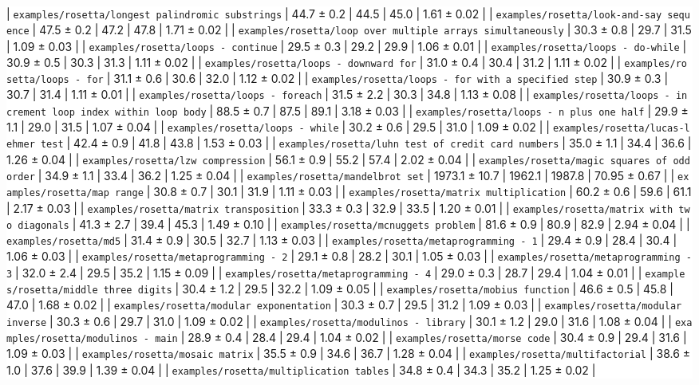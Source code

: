 | `examples/rosetta/longest palindromic substrings` | 44.7 ± 0.2 | 44.5 | 45.0 | 1.61 ± 0.02 |
| `examples/rosetta/look-and-say sequence` | 47.5 ± 0.2 | 47.2 | 47.8 | 1.71 ± 0.02 |
| `examples/rosetta/loop over multiple arrays simultaneously` | 30.3 ± 0.8 | 29.7 | 31.5 | 1.09 ± 0.03 |
| `examples/rosetta/loops - continue` | 29.5 ± 0.3 | 29.2 | 29.9 | 1.06 ± 0.01 |
| `examples/rosetta/loops - do-while` | 30.9 ± 0.5 | 30.3 | 31.3 | 1.11 ± 0.02 |
| `examples/rosetta/loops - downward for` | 31.0 ± 0.4 | 30.4 | 31.2 | 1.11 ± 0.02 |
| `examples/rosetta/loops - for` | 31.1 ± 0.6 | 30.6 | 32.0 | 1.12 ± 0.02 |
| `examples/rosetta/loops - for with a specified step` | 30.9 ± 0.3 | 30.7 | 31.4 | 1.11 ± 0.01 |
| `examples/rosetta/loops - foreach` | 31.5 ± 2.2 | 30.3 | 34.8 | 1.13 ± 0.08 |
| `examples/rosetta/loops - increment loop index within loop body` | 88.5 ± 0.7 | 87.5 | 89.1 | 3.18 ± 0.03 |
| `examples/rosetta/loops - n plus one half` | 29.9 ± 1.1 | 29.0 | 31.5 | 1.07 ± 0.04 |
| `examples/rosetta/loops - while` | 30.2 ± 0.6 | 29.5 | 31.0 | 1.09 ± 0.02 |
| `examples/rosetta/lucas-lehmer test` | 42.4 ± 0.9 | 41.8 | 43.8 | 1.53 ± 0.03 |
| `examples/rosetta/luhn test of credit card numbers` | 35.0 ± 1.1 | 34.4 | 36.6 | 1.26 ± 0.04 |
| `examples/rosetta/lzw compression` | 56.1 ± 0.9 | 55.2 | 57.4 | 2.02 ± 0.04 |
| `examples/rosetta/magic squares of odd order` | 34.9 ± 1.1 | 33.4 | 36.2 | 1.25 ± 0.04 |
| `examples/rosetta/mandelbrot set` | 1973.1 ± 10.7 | 1962.1 | 1987.8 | 70.95 ± 0.67 |
| `examples/rosetta/map range` | 30.8 ± 0.7 | 30.1 | 31.9 | 1.11 ± 0.03 |
| `examples/rosetta/matrix multiplication` | 60.2 ± 0.6 | 59.6 | 61.1 | 2.17 ± 0.03 |
| `examples/rosetta/matrix transposition` | 33.3 ± 0.3 | 32.9 | 33.5 | 1.20 ± 0.01 |
| `examples/rosetta/matrix with two diagonals` | 41.3 ± 2.7 | 39.4 | 45.3 | 1.49 ± 0.10 |
| `examples/rosetta/mcnuggets problem` | 81.6 ± 0.9 | 80.9 | 82.9 | 2.94 ± 0.04 |
| `examples/rosetta/md5` | 31.4 ± 0.9 | 30.5 | 32.7 | 1.13 ± 0.03 |
| `examples/rosetta/metaprogramming - 1` | 29.4 ± 0.9 | 28.4 | 30.4 | 1.06 ± 0.03 |
| `examples/rosetta/metaprogramming - 2` | 29.1 ± 0.8 | 28.2 | 30.1 | 1.05 ± 0.03 |
| `examples/rosetta/metaprogramming - 3` | 32.0 ± 2.4 | 29.5 | 35.2 | 1.15 ± 0.09 |
| `examples/rosetta/metaprogramming - 4` | 29.0 ± 0.3 | 28.7 | 29.4 | 1.04 ± 0.01 |
| `examples/rosetta/middle three digits` | 30.4 ± 1.2 | 29.5 | 32.2 | 1.09 ± 0.05 |
| `examples/rosetta/mobius function` | 46.6 ± 0.5 | 45.8 | 47.0 | 1.68 ± 0.02 |
| `examples/rosetta/modular exponentation` | 30.3 ± 0.7 | 29.5 | 31.2 | 1.09 ± 0.03 |
| `examples/rosetta/modular inverse` | 30.3 ± 0.6 | 29.7 | 31.0 | 1.09 ± 0.02 |
| `examples/rosetta/modulinos - library` | 30.1 ± 1.2 | 29.0 | 31.6 | 1.08 ± 0.04 |
| `examples/rosetta/modulinos - main` | 28.9 ± 0.4 | 28.4 | 29.4 | 1.04 ± 0.02 |
| `examples/rosetta/morse code` | 30.4 ± 0.9 | 29.4 | 31.6 | 1.09 ± 0.03 |
| `examples/rosetta/mosaic matrix` | 35.5 ± 0.9 | 34.6 | 36.7 | 1.28 ± 0.04 |
| `examples/rosetta/multifactorial` | 38.6 ± 1.0 | 37.6 | 39.9 | 1.39 ± 0.04 |
| `examples/rosetta/multiplication tables` | 34.8 ± 0.4 | 34.3 | 35.2 | 1.25 ± 0.02 |